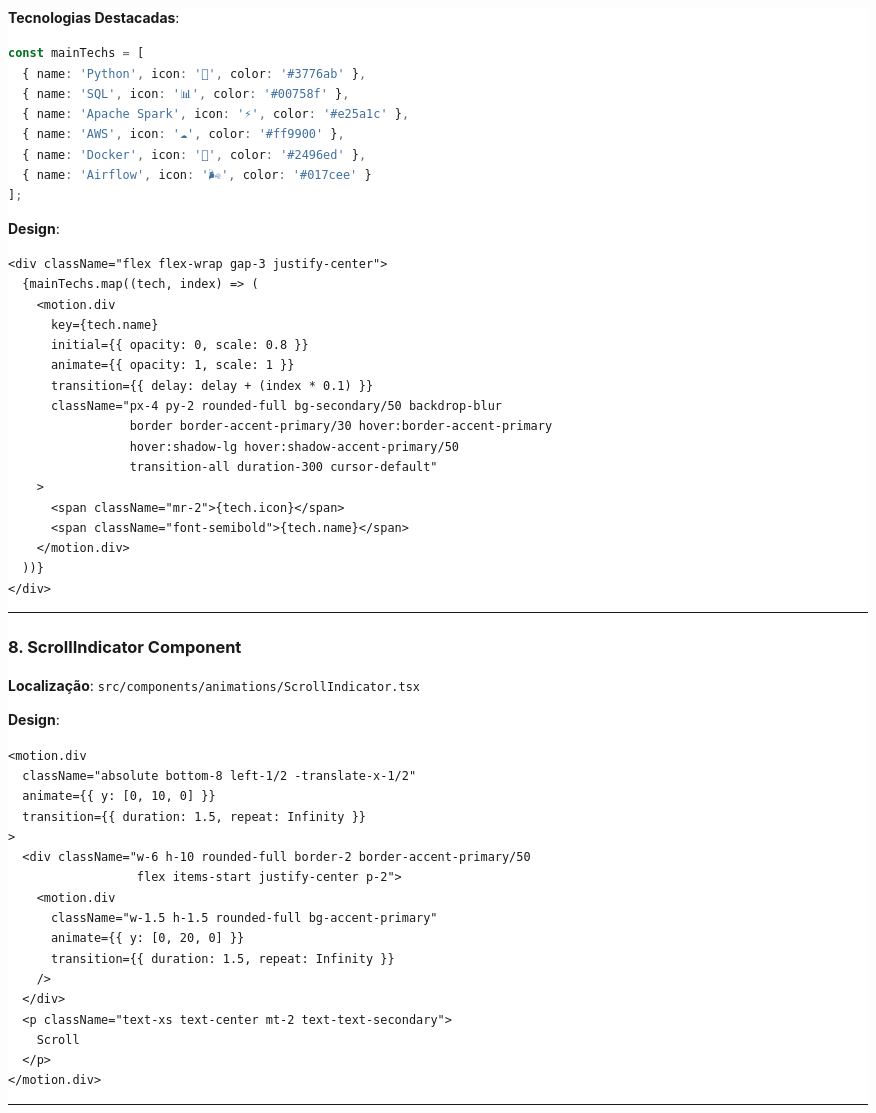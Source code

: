 **Tecnologias Destacadas**:
```typescript
const mainTechs = [
  { name: 'Python', icon: '🐍', color: '#3776ab' },
  { name: 'SQL', icon: '📊', color: '#00758f' },
  { name: 'Apache Spark', icon: '⚡', color: '#e25a1c' },
  { name: 'AWS', icon: '☁️', color: '#ff9900' },
  { name: 'Docker', icon: '🐳', color: '#2496ed' },
  { name: 'Airflow', icon: '🌬️', color: '#017cee' }
];
```

**Design**:
```tsx
<div className="flex flex-wrap gap-3 justify-center">
  {mainTechs.map((tech, index) => (
    <motion.div
      key={tech.name}
      initial={{ opacity: 0, scale: 0.8 }}
      animate={{ opacity: 1, scale: 1 }}
      transition={{ delay: delay + (index * 0.1) }}
      className="px-4 py-2 rounded-full bg-secondary/50 backdrop-blur
                 border border-accent-primary/30 hover:border-accent-primary
                 hover:shadow-lg hover:shadow-accent-primary/50
                 transition-all duration-300 cursor-default"
    >
      <span className="mr-2">{tech.icon}</span>
      <span className="font-semibold">{tech.name}</span>
    </motion.div>
  ))}
</div>
```

---

### 8. ScrollIndicator Component

**Localização**: `src/components/animations/ScrollIndicator.tsx`

**Design**:
```tsx
<motion.div
  className="absolute bottom-8 left-1/2 -translate-x-1/2"
  animate={{ y: [0, 10, 0] }}
  transition={{ duration: 1.5, repeat: Infinity }}
>
  <div className="w-6 h-10 rounded-full border-2 border-accent-primary/50
                  flex items-start justify-center p-2">
    <motion.div
      className="w-1.5 h-1.5 rounded-full bg-accent-primary"
      animate={{ y: [0, 20, 0] }}
      transition={{ duration: 1.5, repeat: Infinity }}
    />
  </div>
  <p className="text-xs text-center mt-2 text-text-secondary">
    Scroll
  </p>
</motion.div>
```

---